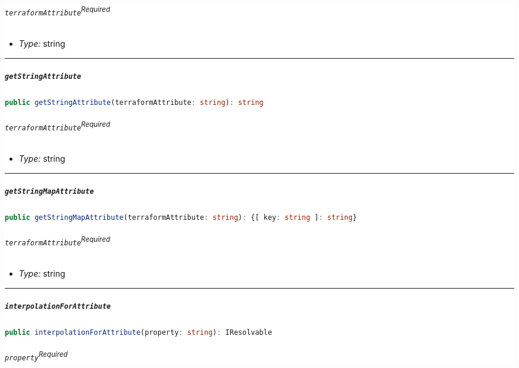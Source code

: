 ###### `terraformAttribute`<sup>Required</sup> <a name="terraformAttribute" id="@cdktf/aws-cdk.dataAwsAvailabilityZone.DataAwsAvailabilityZoneFilterOutputReference.getNumberMapAttribute.parameter.terraformAttribute"></a>

- *Type:* string

---

##### `getStringAttribute` <a name="getStringAttribute" id="@cdktf/aws-cdk.dataAwsAvailabilityZone.DataAwsAvailabilityZoneFilterOutputReference.getStringAttribute"></a>

```typescript
public getStringAttribute(terraformAttribute: string): string
```

###### `terraformAttribute`<sup>Required</sup> <a name="terraformAttribute" id="@cdktf/aws-cdk.dataAwsAvailabilityZone.DataAwsAvailabilityZoneFilterOutputReference.getStringAttribute.parameter.terraformAttribute"></a>

- *Type:* string

---

##### `getStringMapAttribute` <a name="getStringMapAttribute" id="@cdktf/aws-cdk.dataAwsAvailabilityZone.DataAwsAvailabilityZoneFilterOutputReference.getStringMapAttribute"></a>

```typescript
public getStringMapAttribute(terraformAttribute: string): {[ key: string ]: string}
```

###### `terraformAttribute`<sup>Required</sup> <a name="terraformAttribute" id="@cdktf/aws-cdk.dataAwsAvailabilityZone.DataAwsAvailabilityZoneFilterOutputReference.getStringMapAttribute.parameter.terraformAttribute"></a>

- *Type:* string

---

##### `interpolationForAttribute` <a name="interpolationForAttribute" id="@cdktf/aws-cdk.dataAwsAvailabilityZone.DataAwsAvailabilityZoneFilterOutputReference.interpolationForAttribute"></a>

```typescript
public interpolationForAttribute(property: string): IResolvable
```

###### `property`<sup>Required</sup> <a name="property" id="@cdktf/aws-cdk.dataAwsAvailabilityZone.DataAwsAvailabilityZoneFilterOutputReference.interpolationForAttribute.parameter.property"></a>
